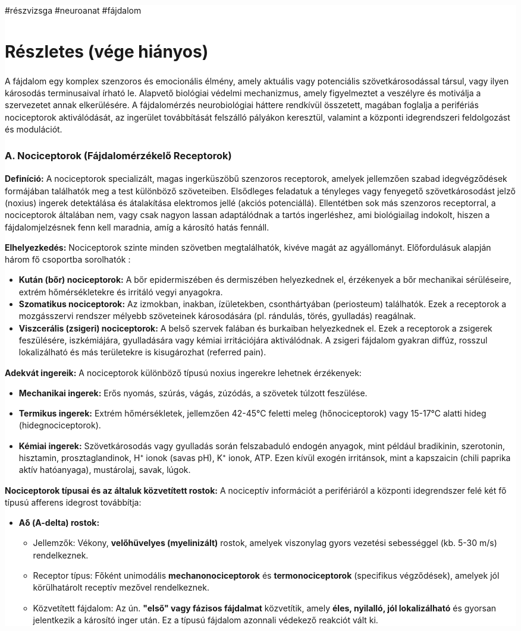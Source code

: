#részvizsga #neuroanat #fájdalom
# Részletes (vége hiányos)
A fájdalom egy komplex szenzoros és emocionális élmény, amely aktuális vagy potenciális szövetkárosodással társul, vagy ilyen károsodás terminusaival írható le. Alapvető biológiai védelmi mechanizmus, amely figyelmeztet a veszélyre és motiválja a szervezetet annak elkerülésére. A fájdalomérzés neurobiológiai háttere rendkívül összetett, magában foglalja a perifériás nociceptorok aktiválódását, az ingerület továbbítását felszálló pályákon keresztül, valamint a központi idegrendszeri feldolgozást és modulációt.

### A. Nociceptorok (Fájdalomérzékelő Receptorok)

**Definíció:** A nociceptorok specializált, magas ingerküszöbű szenzoros receptorok, amelyek jellemzően szabad idegvégződések formájában találhatók meg a test különböző szöveteiben. Elsődleges feladatuk a tényleges vagy fenyegető szövetkárosodást jelző (noxius) ingerek detektálása és átalakítása elektromos jellé (akciós potenciállá). Ellentétben sok más szenzoros receptorral, a nociceptorok általában nem, vagy csak nagyon lassan adaptálódnak a tartós ingerléshez, ami biológiailag indokolt, hiszen a fájdalomjelzésnek fenn kell maradnia, amíg a károsító hatás fennáll.  

**Elhelyezkedés:** Nociceptorok szinte minden szövetben megtalálhatók, kivéve magát az agyállományt. Előfordulásuk alapján három fő csoportba sorolhatók :  

- **Kután (bőr) nociceptorok:** A bőr epidermiszében és dermiszében helyezkednek el, érzékenyek a bőr mechanikai sérüléseire, extrém hőmérsékletekre és irritáló vegyi anyagokra.
- **Szomatikus nociceptorok:** Az izmokban, inakban, ízületekben, csonthártyában (periosteum) találhatók. Ezek a receptorok a mozgásszervi rendszer mélyebb szöveteinek károsodására (pl. rándulás, törés, gyulladás) reagálnak.
- **Viszcerális (zsigeri) nociceptorok:** A belső szervek falában és burkaiban helyezkednek el. Ezek a receptorok a zsigerek feszülésére, iszkémiájára, gyulladására vagy kémiai irritációjára aktiválódnak. A zsigeri fájdalom gyakran diffúz, rosszul lokalizálható és más területekre is kisugározhat (referred pain).

**Adekvát ingereik:** A nociceptorok különböző típusú noxius ingerekre lehetnek érzékenyek:

- **Mechanikai ingerek:** Erős nyomás, szúrás, vágás, zúzódás, a szövetek túlzott feszülése.  
    
- **Termikus ingerek:** Extrém hőmérsékletek, jellemzően 42-45°C feletti meleg (hőnociceptorok) vagy 15-17°C alatti hideg (hidegnociceptorok).  
    
- **Kémiai ingerek:** Szövetkárosodás vagy gyulladás során felszabaduló endogén anyagok, mint például bradikinin, szerotonin, hisztamin, prosztaglandinok, H⁺ ionok (savas pH), K⁺ ionok, ATP. Ezen kívül exogén irritánsok, mint a kapszaicin (chili paprika aktív hatóanyaga), mustárolaj, savak, lúgok.  
    

**Nociceptorok típusai és az általuk közvetített rostok:** A nociceptív információt a perifériáról a központi idegrendszer felé két fő típusú afferens idegrost továbbítja:

- **Aδ (A-delta) rostok:**
    
    - Jellemzők: Vékony, **velőhüvelyes (myelinizált)** rostok, amelyek viszonylag gyors vezetési sebességgel (kb. 5-30 m/s) rendelkeznek.
    - Receptor típus: Főként unimodális **mechanonociceptorok** és **termonociceptorok** (specifikus végződések), amelyek jól körülhatárolt receptív mezővel rendelkeznek.  
        
    - Közvetített fájdalom: Az ún. **"első" vagy fázisos fájdalmat** közvetítik, amely **éles, nyilalló, jól lokalizálható** és gyorsan jelentkezik a károsító inger után. Ez a típusú fájdalom azonnali védekező reakciót vált ki.  
        